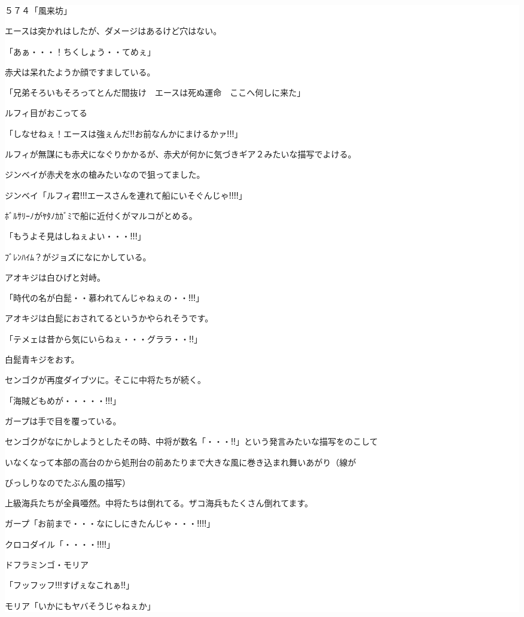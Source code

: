 


５７４「風来坊」 


エースは突かれはしたが、ダメージはあるけど穴はない。 

「あぁ・・・！ちくしょう・・てめぇ」 

赤犬は呆れたようか顔ですましている。 

「兄弟そろいもそろってとんだ間抜け　エースは死ぬ運命　ここへ何しに来た」 


ルフィ目がおこってる 

「しなせねぇ！エースは強ぇんだ!!お前なんかにまけるかァ!!!」 

ルフィが無謀にも赤犬になぐりかかるが、赤犬が何かに気づきギア２みたいな描写でよける。 

ジンベイが赤犬を水の槍みたいなので狙ってました。 

ジンベイ「ルフィ君!!!エースさんを連れて船にいそぐんじゃ!!!!」 

ﾎﾞﾙｻﾘｰﾉがﾔﾀﾉｶｶﾞﾐで船に近付くがマルコがとめる。 

「もうよそ見はしねぇよい・・・!!!」 

ﾌﾞﾚﾝﾊｲﾑ？がジョズになにかしている。 

アオキジは白ひげと対峙。 

「時代の名が白髭・・慕われてんじゃねぇの・・!!!」 

アオキジは白髭におされてるというかやられそうです。 

「テメェは昔から気にいらねぇ・・・グララ・・!!」 

白髭青キジをおす。 


センゴクが再度ダイブツに。そこに中将たちが続く。 

「海賊どもめが・・・・・!!!」 


ガープは手で目を覆っている。 


センゴクがなにかしようとしたその時、中将が数名「・・・!!」という発言みたいな描写をのこして 

いなくなって本部の高台のから処刑台の前あたりまで大きな風に巻き込まれ舞いあがり（線が 

びっしりなのでたぶん風の描写） 


上級海兵たちが全員唖然。中将たちは倒れてる。ザコ海兵もたくさん倒れてます。 

ガープ「お前まで・・・なにしにきたんじゃ・・・!!!!」 

クロコダイル「・・・・!!!!」 


ドフラミンゴ・モリア 

「フッフッフ!!!すげぇなこれぁ!!」 

モリア「いかにもヤバそうじゃねぇか」 
